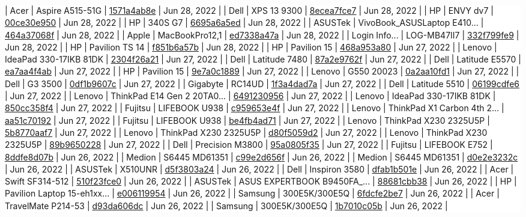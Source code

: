 | Acer          | Aspire A515-51G             | [1571a4ab8e](https://linux-hardware.org/?probe=1571a4ab8e) | Jun 28, 2022 |
| Dell          | XPS 13 9300                 | [8ecea7fce7](https://linux-hardware.org/?probe=8ecea7fce7) | Jun 28, 2022 |
| HP            | ENVY dv7                    | [00ce30e950](https://linux-hardware.org/?probe=00ce30e950) | Jun 28, 2022 |
| HP            | 340S G7                     | [6695a6a5ed](https://linux-hardware.org/?probe=6695a6a5ed) | Jun 28, 2022 |
| ASUSTek       | VivoBook_ASUSLaptop E410... | [464a37068f](https://linux-hardware.org/?probe=464a37068f) | Jun 28, 2022 |
| Apple         | MacBookPro12,1              | [ed7338a47a](https://linux-hardware.org/?probe=ed7338a47a) | Jun 28, 2022 |
| Login Info... | LOG-MB47II7                 | [332f799fe9](https://linux-hardware.org/?probe=332f799fe9) | Jun 28, 2022 |
| HP            | Pavilion TS 14              | [f851b6a57b](https://linux-hardware.org/?probe=f851b6a57b) | Jun 28, 2022 |
| HP            | Pavilion 15                 | [468a953a80](https://linux-hardware.org/?probe=468a953a80) | Jun 27, 2022 |
| Lenovo        | IdeaPad 330-17IKB 81DK      | [2304f26a21](https://linux-hardware.org/?probe=2304f26a21) | Jun 27, 2022 |
| Dell          | Latitude 7480               | [87a2e9762f](https://linux-hardware.org/?probe=87a2e9762f) | Jun 27, 2022 |
| Dell          | Latitude E5570              | [ea7aa4f4ab](https://linux-hardware.org/?probe=ea7aa4f4ab) | Jun 27, 2022 |
| HP            | Pavilion 15                 | [9e7a0c1889](https://linux-hardware.org/?probe=9e7a0c1889) | Jun 27, 2022 |
| Lenovo        | G550 20023                  | [0a2aa10fd1](https://linux-hardware.org/?probe=0a2aa10fd1) | Jun 27, 2022 |
| Dell          | G3 3500                     | [0df1b9607c](https://linux-hardware.org/?probe=0df1b9607c) | Jun 27, 2022 |
| Gigabyte      | RC14UD                      | [1f3a4dad7a](https://linux-hardware.org/?probe=1f3a4dad7a) | Jun 27, 2022 |
| Dell          | Latitude 5510               | [06199cdfe6](https://linux-hardware.org/?probe=06199cdfe6) | Jun 27, 2022 |
| Lenovo        | ThinkPad E14 Gen 2 20TA0... | [6491230956](https://linux-hardware.org/?probe=6491230956) | Jun 27, 2022 |
| Lenovo        | IdeaPad 330-17IKB 81DK      | [850cc358f4](https://linux-hardware.org/?probe=850cc358f4) | Jun 27, 2022 |
| Fujitsu       | LIFEBOOK U938               | [c959653e4f](https://linux-hardware.org/?probe=c959653e4f) | Jun 27, 2022 |
| Lenovo        | ThinkPad X1 Carbon 4th 2... | [aa51c70192](https://linux-hardware.org/?probe=aa51c70192) | Jun 27, 2022 |
| Fujitsu       | LIFEBOOK U938               | [be4fb4ad71](https://linux-hardware.org/?probe=be4fb4ad71) | Jun 27, 2022 |
| Lenovo        | ThinkPad X230 2325U5P       | [5b8770aaf7](https://linux-hardware.org/?probe=5b8770aaf7) | Jun 27, 2022 |
| Lenovo        | ThinkPad X230 2325U5P       | [d80f5059d2](https://linux-hardware.org/?probe=d80f5059d2) | Jun 27, 2022 |
| Lenovo        | ThinkPad X230 2325U5P       | [89b9650228](https://linux-hardware.org/?probe=89b9650228) | Jun 27, 2022 |
| Dell          | Precision M3800             | [95a0805f35](https://linux-hardware.org/?probe=95a0805f35) | Jun 27, 2022 |
| Fujitsu       | LIFEBOOK E752               | [8ddfe8d07b](https://linux-hardware.org/?probe=8ddfe8d07b) | Jun 26, 2022 |
| Medion        | S6445 MD61351               | [c99e2d656f](https://linux-hardware.org/?probe=c99e2d656f) | Jun 26, 2022 |
| Medion        | S6445 MD61351               | [d0e2e3232c](https://linux-hardware.org/?probe=d0e2e3232c) | Jun 26, 2022 |
| ASUSTek       | X510UNR                     | [d5f3803a24](https://linux-hardware.org/?probe=d5f3803a24) | Jun 26, 2022 |
| Dell          | Inspiron 3580               | [dfab1b501e](https://linux-hardware.org/?probe=dfab1b501e) | Jun 26, 2022 |
| Acer          | Swift SF314-512             | [510f23fce0](https://linux-hardware.org/?probe=510f23fce0) | Jun 26, 2022 |
| ASUSTek       | ASUS EXPERTBOOK B9450FA_... | [88681cbb38](https://linux-hardware.org/?probe=88681cbb38) | Jun 26, 2022 |
| HP            | Pavilion Laptop 15-eh1xx... | [e006119954](https://linux-hardware.org/?probe=e006119954) | Jun 26, 2022 |
| Samsung       | 300E5K/300E5Q               | [6fdcfe2be7](https://linux-hardware.org/?probe=6fdcfe2be7) | Jun 26, 2022 |
| Acer          | TravelMate P214-53          | [d93da606dc](https://linux-hardware.org/?probe=d93da606dc) | Jun 26, 2022 |
| Samsung       | 300E5K/300E5Q               | [1b7010c05b](https://linux-hardware.org/?probe=1b7010c05b) | Jun 26, 2022 |
